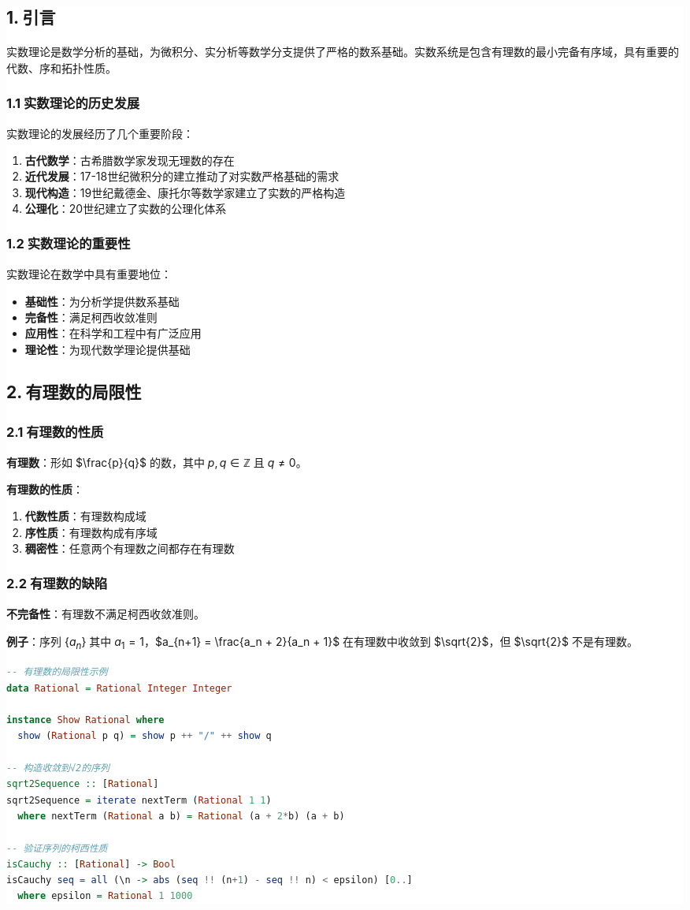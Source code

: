 
## 1. 引言

实数理论是数学分析的基础，为微积分、实分析等数学分支提供了严格的数系基础。实数系统是包含有理数的最小完备有序域，具有重要的代数、序和拓扑性质。

### 1.1 实数理论的历史发展

实数理论的发展经历了几个重要阶段：

1. **古代数学**：古希腊数学家发现无理数的存在
2. **近代发展**：17-18世纪微积分的建立推动了对实数严格基础的需求
3. **现代构造**：19世纪戴德金、康托尔等数学家建立了实数的严格构造
4. **公理化**：20世纪建立了实数的公理化体系

### 1.2 实数理论的重要性

实数理论在数学中具有重要地位：

- **基础性**：为分析学提供数系基础
- **完备性**：满足柯西收敛准则
- **应用性**：在科学和工程中有广泛应用
- **理论性**：为现代数学理论提供基础

## 2. 有理数的局限性

### 2.1 有理数的性质

**有理数**：形如 $\frac{p}{q}$ 的数，其中 $p, q \in \mathbb{Z}$ 且 $q \neq 0$。

**有理数的性质**：

1. **代数性质**：有理数构成域
2. **序性质**：有理数构成有序域
3. **稠密性**：任意两个有理数之间都存在有理数

### 2.2 有理数的缺陷

**不完备性**：有理数不满足柯西收敛准则。

**例子**：序列 $\{a_n\}$ 其中 $a_1 = 1$，$a_{n+1} = \frac{a_n + 2}{a_n + 1}$ 在有理数中收敛到 $\sqrt{2}$，但 $\sqrt{2}$ 不是有理数。

```haskell
-- 有理数的局限性示例
data Rational = Rational Integer Integer

instance Show Rational where
  show (Rational p q) = show p ++ "/" ++ show q

-- 构造收敛到√2的序列
sqrt2Sequence :: [Rational]
sqrt2Sequence = iterate nextTerm (Rational 1 1)
  where nextTerm (Rational a b) = Rational (a + 2*b) (a + b)

-- 验证序列的柯西性质
isCauchy :: [Rational] -> Bool
isCauchy seq = all (\n -> abs (seq !! (n+1) - seq !! n) < epsilon) [0..]
  where epsilon = Rational 1 1000
```
